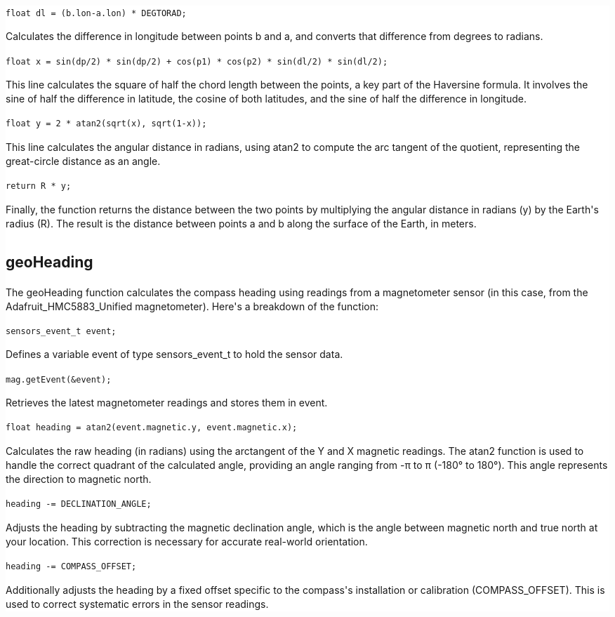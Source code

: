 ```
float dl = (b.lon-a.lon) * DEGTORAD;
```
Calculates the difference in longitude between points b and a, and converts that difference from degrees to radians.

```
float x = sin(dp/2) * sin(dp/2) + cos(p1) * cos(p2) * sin(dl/2) * sin(dl/2);
```
This line calculates the square of half the chord length between the points, a key part of the Haversine formula. It involves the sine of half the difference in latitude, the cosine of both latitudes, and the sine of half the difference in longitude.

```
float y = 2 * atan2(sqrt(x), sqrt(1-x));
```
This line calculates the angular distance in radians, using atan2 to compute the arc tangent of the quotient, representing the great-circle distance as an angle.

```
return R * y;
```
Finally, the function returns the distance between the two points by multiplying the angular distance in radians (y) by the Earth's radius (R). The result is the distance between points a and b along the surface of the Earth, in meters.


## geoHeading

The geoHeading function calculates the compass heading using readings from a magnetometer sensor (in this case, from the Adafruit_HMC5883_Unified magnetometer). Here's a breakdown of the function:

```
sensors_event_t event;
```
Defines a variable event of type sensors_event_t to hold the sensor data.

```
mag.getEvent(&event);
```
Retrieves the latest magnetometer readings and stores them in event.

```
float heading = atan2(event.magnetic.y, event.magnetic.x);
```
Calculates the raw heading (in radians) using the arctangent of the Y and X magnetic readings. The atan2 function is used to handle the correct quadrant of the calculated angle, providing an angle ranging from -π to π (-180° to 180°). This angle represents the direction to magnetic north.

```
heading -= DECLINATION_ANGLE;
```
Adjusts the heading by subtracting the magnetic declination angle, which is the angle between magnetic north and true north at your location. This correction is necessary for accurate real-world orientation.

```
heading -= COMPASS_OFFSET;
```
Additionally adjusts the heading by a fixed offset specific to the compass's installation or calibration (COMPASS_OFFSET). This is used to correct systematic errors in the sensor readings.
